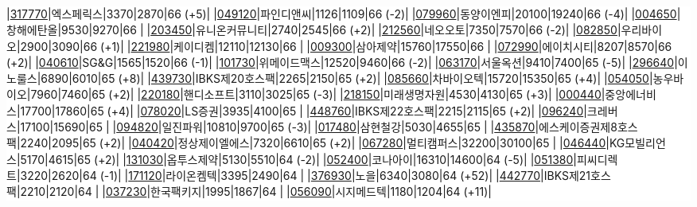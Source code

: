 |[317770](https://finance.daum.net/quotes/A317770)|엑스페릭스|3370|2870|66 (+5)|
|[049120](https://finance.daum.net/quotes/A049120)|파인디앤씨|1126|1109|66 (-2)|
|[079960](https://finance.daum.net/quotes/A079960)|동양이엔피|20100|19240|66 (-4)|
|[004650](https://finance.daum.net/quotes/A004650)|창해에탄올|9530|9270|66 |
|[203450](https://finance.daum.net/quotes/A203450)|유니온커뮤니티|2740|2545|66 (+2)|
|[212560](https://finance.daum.net/quotes/A212560)|네오오토|7350|7570|66 (-2)|
|[082850](https://finance.daum.net/quotes/A082850)|우리바이오|2900|3090|66 (+1)|
|[221980](https://finance.daum.net/quotes/A221980)|케이디켐|12110|12130|66 |
|[009300](https://finance.daum.net/quotes/A009300)|삼아제약|15760|17550|66 |
|[072990](https://finance.daum.net/quotes/A072990)|에이치시티|8207|8570|66 (+2)|
|[040610](https://finance.daum.net/quotes/A040610)|SG&G|1565|1520|66 (-1)|
|[101730](https://finance.daum.net/quotes/A101730)|위메이드맥스|12520|9460|66 (-2)|
|[063170](https://finance.daum.net/quotes/A063170)|서울옥션|9410|7400|65 (-5)|
|[296640](https://finance.daum.net/quotes/A296640)|이노룰스|6890|6010|65 (+8)|
|[439730](https://finance.daum.net/quotes/A439730)|IBKS제20호스팩|2265|2150|65 (+2)|
|[085660](https://finance.daum.net/quotes/A085660)|차바이오텍|15720|15350|65 (+4)|
|[054050](https://finance.daum.net/quotes/A054050)|농우바이오|7960|7460|65 (+2)|
|[220180](https://finance.daum.net/quotes/A220180)|핸디소프트|3110|3025|65 (-3)|
|[218150](https://finance.daum.net/quotes/A218150)|미래생명자원|4530|4130|65 (+3)|
|[000440](https://finance.daum.net/quotes/A000440)|중앙에너비스|17700|17860|65 (+4)|
|[078020](https://finance.daum.net/quotes/A078020)|LS증권|3935|4100|65 |
|[448760](https://finance.daum.net/quotes/A448760)|IBKS제22호스팩|2215|2115|65 (+2)|
|[096240](https://finance.daum.net/quotes/A096240)|크레버스|17100|15690|65 |
|[094820](https://finance.daum.net/quotes/A094820)|일진파워|10810|9700|65 (-3)|
|[017480](https://finance.daum.net/quotes/A017480)|삼현철강|5030|4655|65 |
|[435870](https://finance.daum.net/quotes/A435870)|에스케이증권제8호스팩|2240|2095|65 (+2)|
|[040420](https://finance.daum.net/quotes/A040420)|정상제이엘에스|7320|6610|65 (+2)|
|[067280](https://finance.daum.net/quotes/A067280)|멀티캠퍼스|32200|30100|65 |
|[046440](https://finance.daum.net/quotes/A046440)|KG모빌리언스|5170|4615|65 (+2)|
|[131030](https://finance.daum.net/quotes/A131030)|옵투스제약|5130|5510|64 (-2)|
|[052400](https://finance.daum.net/quotes/A052400)|코나아이|16310|14600|64 (-5)|
|[051380](https://finance.daum.net/quotes/A051380)|피씨디렉트|3220|2620|64 (-1)|
|[171120](https://finance.daum.net/quotes/A171120)|라이온켐텍|3395|2490|64 |
|[376930](https://finance.daum.net/quotes/A376930)|노을|6340|3080|64 (+52)|
|[442770](https://finance.daum.net/quotes/A442770)|IBKS제21호스팩|2210|2120|64 |
|[037230](https://finance.daum.net/quotes/A037230)|한국팩키지|1995|1867|64 |
|[056090](https://finance.daum.net/quotes/A056090)|시지메드텍|1180|1204|64 (+11)|